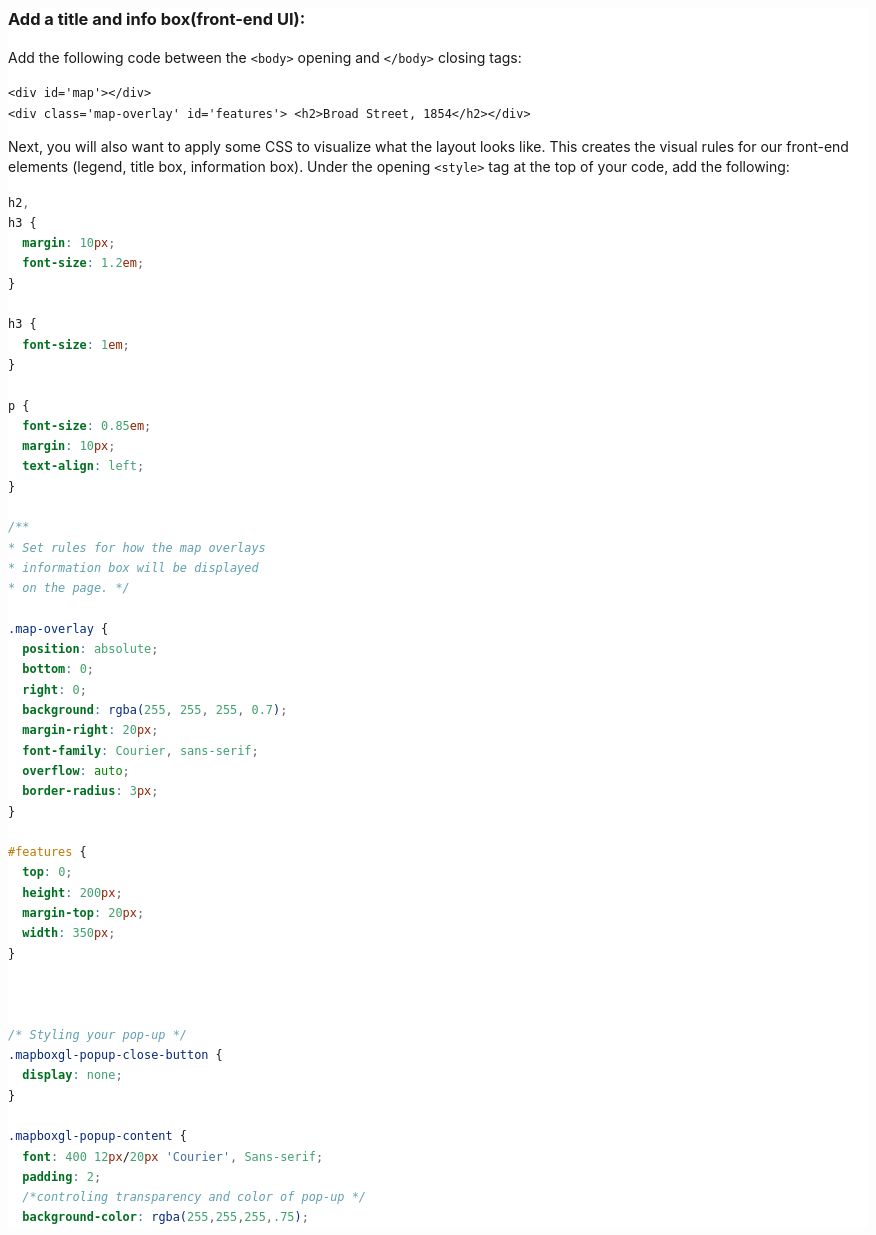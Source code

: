 
### Add a title and info box(front-end UI):

Add the following code between the `<body>` opening and `</body>` closing tags:

```
<div id='map'></div>
<div class='map-overlay' id='features'> <h2>Broad Street, 1854</h2></div>
```

Next, you will also want to apply some CSS to visualize what the layout looks like. This creates the visual rules for our front-end elements (legend, title box, information box). Under the opening ```<style>``` tag at the top of your code, add the following: 
  
```css  
h2,
h3 {
  margin: 10px;
  font-size: 1.2em;
}

h3 {
  font-size: 1em;
}

p {
  font-size: 0.85em;
  margin: 10px;
  text-align: left;
}

/**
* Set rules for how the map overlays
* information box will be displayed
* on the page. */

.map-overlay {
  position: absolute;
  bottom: 0;
  right: 0;
  background: rgba(255, 255, 255, 0.7);
  margin-right: 20px;
  font-family: Courier, sans-serif;
  overflow: auto;
  border-radius: 3px;
}

#features {
  top: 0;
  height: 200px;
  margin-top: 20px;
  width: 350px;
}



/* Styling your pop-up */
.mapboxgl-popup-close-button {
  display: none;
}

.mapboxgl-popup-content {
  font: 400 12px/20px 'Courier', Sans-serif;
  padding: 2;
  /*controling transparency and color of pop-up */
  background-color: rgba(255,255,255,.75);
```
